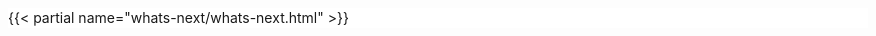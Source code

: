 {{< partial name="whats-next/whats-next.html" >}}

[1]: /agent/faq/kubernetes-legacy/
[2]: /agent/kubernetes/distributions
[3]: /agent/kubernetes/control_plane
[4]: /agent/
[5]: /agent/cluster_agent/
[6]: https://app.datadoghq.com/containers
[7]: /infrastructure/livecontainers/?tab=helm#configuration
[8]: /agent/kubernetes/integrations/
[9]: https://github.com/DataDog/helm-charts/tree/master/charts/datadog#all-configuration-options
[10]: /agent/proxy/#agent-v6
[11]: /developers/dogstatsd/
[12]: /developers/dogstatsd/unix_socket/
[13]: /agent/kubernetes/tag/
[14]: /security/agent/#secrets-management
[15]: /agent/guide/autodiscovery-management/
[16]: /agent/guide/agent-commands/
[17]: /agent/kubernetes/operator_configuration


[1]: https://v3.helm.sh/docs/intro/install/
[2]: https://github.com/DataDog/helm-charts/blob/master/charts/datadog/values.yaml
[3]: https://app.datadoghq.com/organization-settings/api-keys
[4]: https://github.com/prometheus-community/helm-charts/tree/main/charts/kube-state-metrics
[5]: /agent/kubernetes/apm?tab=helm
[6]: /agent/kubernetes/log?tab=helm
[7]: https://github.com/DataDog/helm-charts/blob/master/charts/datadog
[8]: https://gcr.io/datadoghq
[9]: https://gallery.ecr.aws/datadog/
[10]: https://hub.docker.com/u/datadog/
[11]: https://github.com/DataDog/helm-charts/blob/master/charts/datadog/docs/Migration_1.x_to_2.x.md
[1]: https://kubernetes.io/docs/concepts/configuration/assign-pod-node/#nodeselector
[2]: https://app.datadoghq.com/organization-settings/api-keys
[3]: /resources/yaml/datadog-agent-all-features.yaml
[4]: /resources/yaml/datadog-agent-windows-all-features.yaml
[5]: /resources/yaml/datadog-agent-logs-apm.yaml
[6]: /resources/yaml/datadog-agent-windows-logs-apm.yaml
[7]: /resources/yaml/datadog-agent-logs.yaml
[8]: /resources/yaml/datadog-agent-windows-logs.yaml
[9]: /resources/yaml/datadog-agent-apm.yaml
[10]: /resources/yaml/datadog-agent-windows-apm.yaml
[11]: /resources/yaml/datadog-agent-npm.yaml
[12]: /resources/yaml/datadog-agent-vanilla.yaml
[13]: /resources/yaml/datadog-agent-windows-vanilla.yaml
[14]: /agent/kubernetes/apm/#setup
[15]: /agent/kubernetes/log/
[16]: /agent/kubernetes/apm/
[17]: /infrastructure/process/?tab=kubernetes#installation
[18]: /network_monitoring/performance/setup/
[19]: /security/agent/
[20]: /getting_started/site/
[21]: https://github.com/kubernetes/kube-state-metrics/tree/master/examples/standard
[22]: /agent/kubernetes/data_collected/#kube-state-metrics
[1]: https://github.com/DataDog/datadog-operator
[2]: https://helm.sh
[3]: https://kubernetes.io/docs/tasks/tools/install-kubectl/
[4]: https://github.com/DataDog/helm-charts/tree/master/charts/datadog-operator
[5]: https://artifacthub.io/packages/helm/datadog/datadog-operator
[6]: https://app.datadoghq.com/organization-settings/api-keys
[7]: /agent/guide/operator-advanced
[8]: https://github.com/DataDog/datadog-operator/blob/main/docs/configuration.md
[1]: /agent/cluster_agent/event_collection/